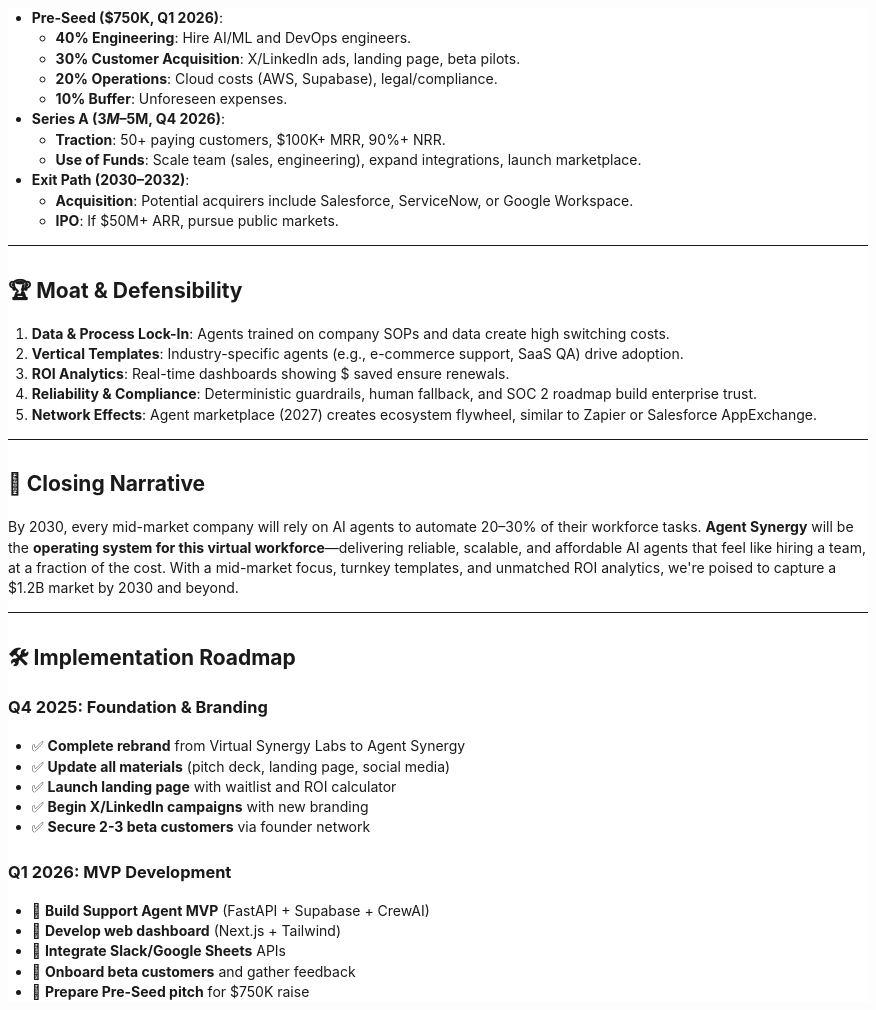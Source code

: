 - **Pre-Seed ($750K, Q1 2026)**:
  - **40% Engineering**: Hire AI/ML and DevOps engineers.
  - **30% Customer Acquisition**: X/LinkedIn ads, landing page, beta pilots.
  - **20% Operations**: Cloud costs (AWS, Supabase), legal/compliance.
  - **10% Buffer**: Unforeseen expenses.
- **Series A ($3M–$5M, Q4 2026)**:
  - **Traction**: 50+ paying customers, $100K+ MRR, 90%+ NRR.
  - **Use of Funds**: Scale team (sales, engineering), expand integrations, launch marketplace.
- **Exit Path (2030–2032)**:
  - **Acquisition**: Potential acquirers include Salesforce, ServiceNow, or Google Workspace.
  - **IPO**: If $50M+ ARR, pursue public markets.

---

## 🏆 **Moat & Defensibility**

1. **Data & Process Lock-In**: Agents trained on company SOPs and data create high switching costs.
2. **Vertical Templates**: Industry-specific agents (e.g., e-commerce support, SaaS QA) drive adoption.
3. **ROI Analytics**: Real-time dashboards showing $ saved ensure renewals.
4. **Reliability & Compliance**: Deterministic guardrails, human fallback, and SOC 2 roadmap build enterprise trust.
5. **Network Effects**: Agent marketplace (2027) creates ecosystem flywheel, similar to Zapier or Salesforce AppExchange.

---

## 🌟 **Closing Narrative**

By 2030, every mid-market company will rely on AI agents to automate 20–30% of their workforce tasks. **Agent Synergy** will be the **operating system for this virtual workforce**—delivering reliable, scalable, and affordable AI agents that feel like hiring a team, at a fraction of the cost. With a mid-market focus, turnkey templates, and unmatched ROI analytics, we're poised to capture a $1.2B market by 2030 and beyond.

---

## 🛠️ **Implementation Roadmap**

### **Q4 2025: Foundation & Branding**
- ✅ **Complete rebrand** from Virtual Synergy Labs to Agent Synergy
- ✅ **Update all materials** (pitch deck, landing page, social media)
- ✅ **Launch landing page** with waitlist and ROI calculator
- ✅ **Begin X/LinkedIn campaigns** with new branding
- ✅ **Secure 2-3 beta customers** via founder network

### **Q1 2026: MVP Development**
- 🚧 **Build Support Agent MVP** (FastAPI + Supabase + CrewAI)
- 🚧 **Develop web dashboard** (Next.js + Tailwind)
- 🚧 **Integrate Slack/Google Sheets** APIs
- 🚧 **Onboard beta customers** and gather feedback
- 🚧 **Prepare Pre-Seed pitch** for $750K raise
